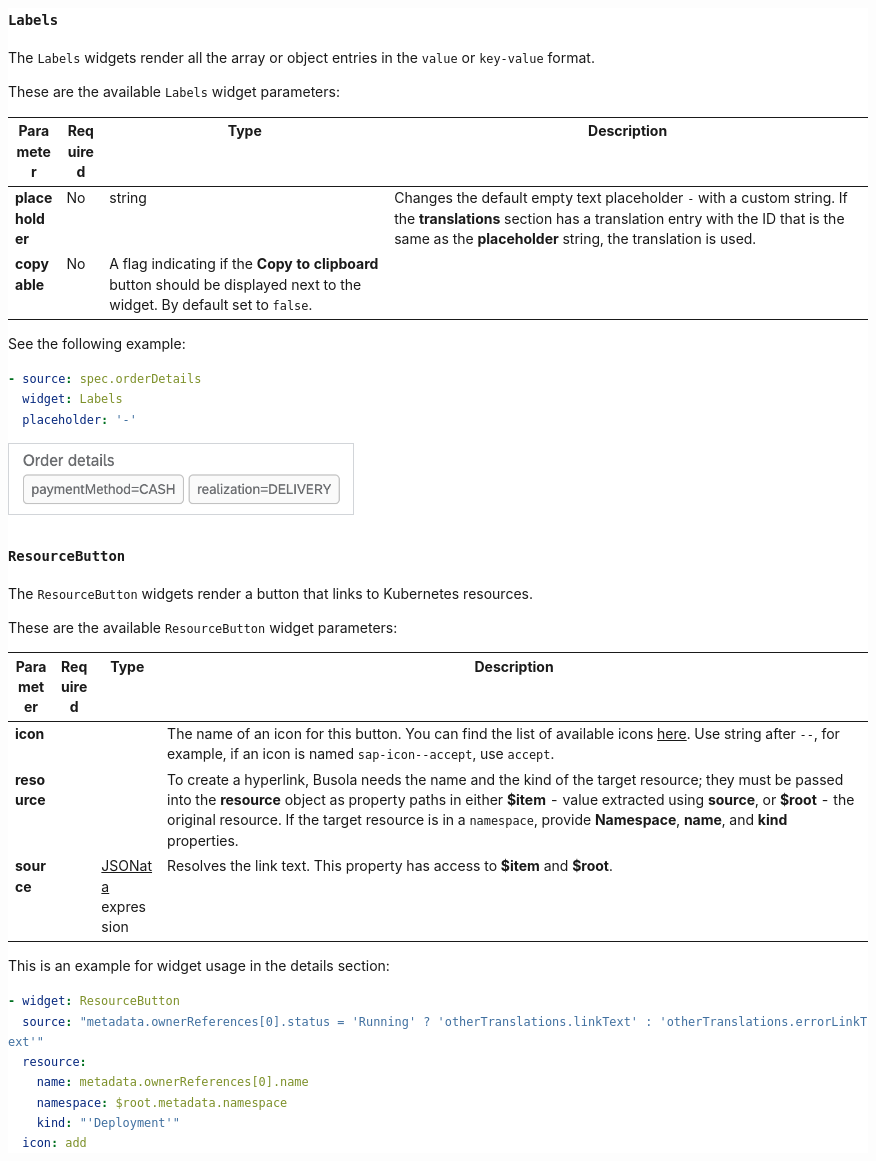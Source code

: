 ### `Labels`

The `Labels` widgets render all the array or object entries in the `value` or `key-value` format.

These are the available `Labels` widget parameters:

| Parameter | Required | Type | Description |
|-----------|----------|------|-------------|
|**placeholder** | No | string | Changes the default empty text placeholder `-` with a custom string. If the **translations** section has a translation entry with the ID that is the same as the **placeholder** string, the translation is used. |
| **copyable** | No | A flag indicating if the **Copy to clipboard** button should be displayed next to the widget. By default set to `false`. |

See the following example:

```yaml
- source: spec.orderDetails
  widget: Labels
  placeholder: '-'
```

<img src="./assets/display-widgets/Labels.png" alt="Example of a Labels widget" width="40%" style="border: 1px solid #D2D5D9">

### `ResourceButton`

The `ResourceButton` widgets render a button that links to Kubernetes resources.

These are the available `ResourceButton` widget parameters:

| Parameter | Required | Type | Description |
|-----------|----------|------|-------------|
| **icon** | | | The name of an icon for this button. You can find the list of available icons [here](https://sap.github.io/fundamental-react/?path=/docs/component-api-icon--primary). Use string after `--`, for example, if an icon is named `sap-icon--accept`, use `accept`. |
| **resource** | | | To create a hyperlink, Busola needs the name and the kind of the target resource; they must be passed into the **resource** object as property paths in either **\$item** - value extracted using **source**, or **\$root** - the original resource. If the target resource is in a `namespace`, provide **Namespace**, **name**, and **kind** properties. |
| **source** | |[JSONata](jsonata.md) expression | Resolves the link text. This property has access to **\$item** and **\$root**. |

This is an example for widget usage in the details section:

```yaml
- widget: ResourceButton
  source: "metadata.ownerReferences[0].status = 'Running' ? 'otherTranslations.linkText' : 'otherTranslations.errorLinkText'"
  resource:
    name: metadata.ownerReferences[0].name
    namespace: $root.metadata.namespace
    kind: "'Deployment'"
  icon: add
```
